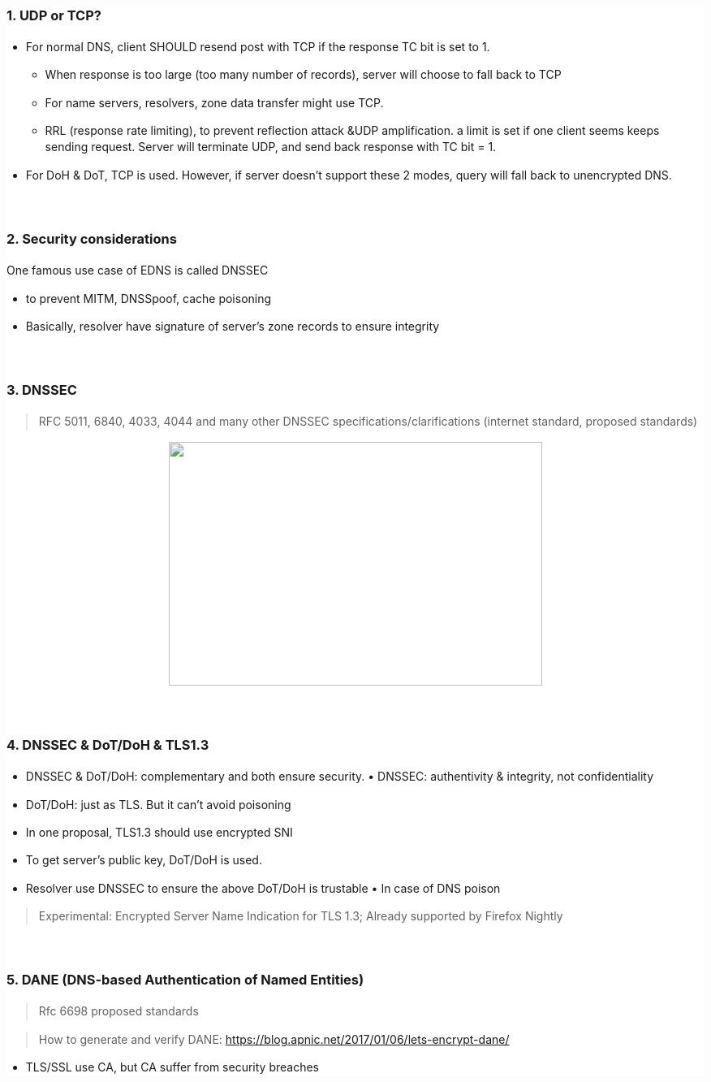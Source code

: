 ### 1. UDP or TCP?

- For normal DNS, client SHOULD resend post with TCP if the response TC bit is set to 1.
  
  - When response is too large (too many number of records), server will choose to fall back to TCP
  
  - For name servers, resolvers, zone data transfer might use TCP.
  
  - RRL (response rate limiting), to prevent reflection attack &UDP amplification. a limit is set if one client seems keeps sending request. Server will terminate UDP, and send back response with TC bit = 1.

- For DoH & DoT, TCP is used. However, if server doesn’t support these 2 modes, query will fall back to unencrypted DNS.

&nbsp;
### 2. Security considerations
One famous use case of EDNS is called DNSSEC
  
  - to prevent MITM, DNSSpoof, cache poisoning
  
  - Basically, resolver have signature of server’s zone records to ensure integrity

&nbsp;
### 3. DNSSEC

> RFC 5011, 6840, 4033, 4044 and many other DNSSEC specifications/clarifications (internet standard, proposed standards)

<p align="center">
  <img width="460" height="300" src="{{site.baseurl}}/assets/2020-03-25/10.png">
</p>

&nbsp;
### 4. DNSSEC & DoT/DoH & TLS1.3

- DNSSEC & DoT/DoH: complementary and both ensure security. • DNSSEC: authentivity & integrity, not confidentiality

- DoT/DoH: just as TLS. But it can’t avoid poisoning

- In one proposal, TLS1.3 should use encrypted SNI

- To get server’s public key, DoT/DoH is used.

- Resolver use DNSSEC to ensure the above DoT/DoH is trustable • In case of DNS poison

> Experimental: Encrypted Server Name Indication for TLS 1.3; Already supported by Firefox Nightly

&nbsp;
### 5. DANE (DNS-based Authentication of Named Entities)

> Rfc 6698 proposed standards

> How to generate and verify DANE: https://blog.apnic.net/2017/01/06/lets-encrypt-dane/

- TLS/SSL use CA, but CA suffer from security breaches
